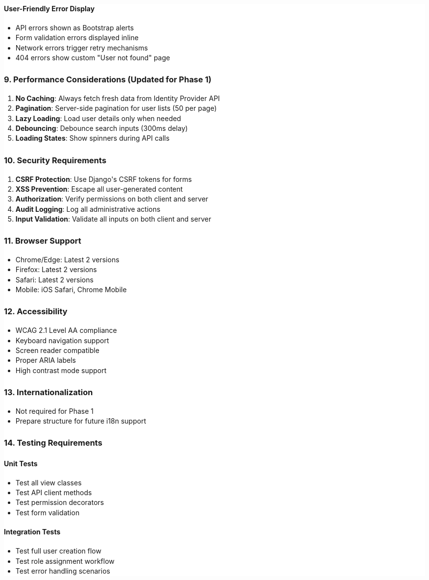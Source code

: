 #### User-Friendly Error Display

- API errors shown as Bootstrap alerts
- Form validation errors displayed inline
- Network errors trigger retry mechanisms
- 404 errors show custom "User not found" page

### 9. Performance Considerations (Updated for Phase 1)

1. **No Caching**: Always fetch fresh data from Identity Provider API
2. **Pagination**: Server-side pagination for user lists (50 per page)
3. **Lazy Loading**: Load user details only when needed
4. **Debouncing**: Debounce search inputs (300ms delay)
5. **Loading States**: Show spinners during API calls

### 10. Security Requirements

1. **CSRF Protection**: Use Django's CSRF tokens for forms
2. **XSS Prevention**: Escape all user-generated content
3. **Authorization**: Verify permissions on both client and server
4. **Audit Logging**: Log all administrative actions
5. **Input Validation**: Validate all inputs on both client and server

### 11. Browser Support

- Chrome/Edge: Latest 2 versions
- Firefox: Latest 2 versions
- Safari: Latest 2 versions
- Mobile: iOS Safari, Chrome Mobile

### 12. Accessibility

- WCAG 2.1 Level AA compliance
- Keyboard navigation support
- Screen reader compatible
- Proper ARIA labels
- High contrast mode support

### 13. Internationalization

- Not required for Phase 1
- Prepare structure for future i18n support

### 14. Testing Requirements

#### Unit Tests
- Test all view classes
- Test API client methods
- Test permission decorators
- Test form validation

#### Integration Tests
- Test full user creation flow
- Test role assignment workflow
- Test error handling scenarios
